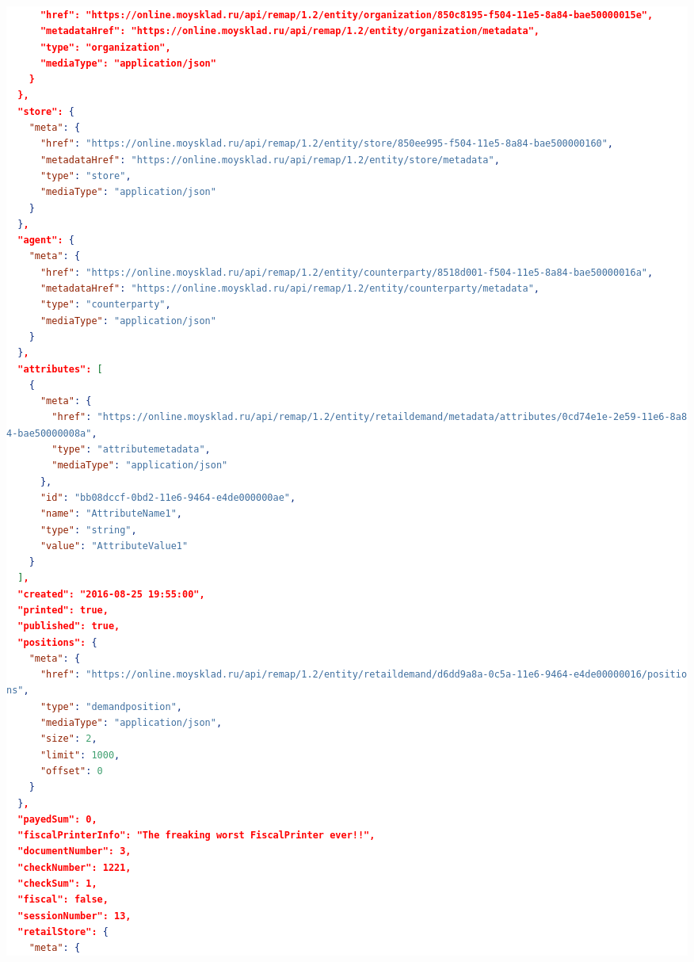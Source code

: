 ```json
      "href": "https://online.moysklad.ru/api/remap/1.2/entity/organization/850c8195-f504-11e5-8a84-bae50000015e",
      "metadataHref": "https://online.moysklad.ru/api/remap/1.2/entity/organization/metadata",
      "type": "organization",
      "mediaType": "application/json"
    }
  },
  "store": {
    "meta": {
      "href": "https://online.moysklad.ru/api/remap/1.2/entity/store/850ee995-f504-11e5-8a84-bae500000160",
      "metadataHref": "https://online.moysklad.ru/api/remap/1.2/entity/store/metadata",
      "type": "store",
      "mediaType": "application/json"
    }
  },
  "agent": {
    "meta": {
      "href": "https://online.moysklad.ru/api/remap/1.2/entity/counterparty/8518d001-f504-11e5-8a84-bae50000016a",
      "metadataHref": "https://online.moysklad.ru/api/remap/1.2/entity/counterparty/metadata",
      "type": "counterparty",
      "mediaType": "application/json"
    }
  },
  "attributes": [
    {
      "meta": {
        "href": "https://online.moysklad.ru/api/remap/1.2/entity/retaildemand/metadata/attributes/0cd74e1e-2e59-11e6-8a84-bae50000008a",
        "type": "attributemetadata",
        "mediaType": "application/json"
      },
      "id": "bb08dccf-0bd2-11e6-9464-e4de000000ae",
      "name": "AttributeName1",
      "type": "string",
      "value": "AttributeValue1"
    }
  ],
  "created": "2016-08-25 19:55:00",
  "printed": true,
  "published": true,
  "positions": {
    "meta": {
      "href": "https://online.moysklad.ru/api/remap/1.2/entity/retaildemand/d6dd9a8a-0c5a-11e6-9464-e4de00000016/positions",
      "type": "demandposition",
      "mediaType": "application/json",
      "size": 2,
      "limit": 1000,
      "offset": 0
    }
  },
  "payedSum": 0,
  "fiscalPrinterInfo": "The freaking worst FiscalPrinter ever!!",
  "documentNumber": 3,
  "checkNumber": 1221,
  "checkSum": 1,
  "fiscal": false,
  "sessionNumber": 13,
  "retailStore": {
    "meta": {
```